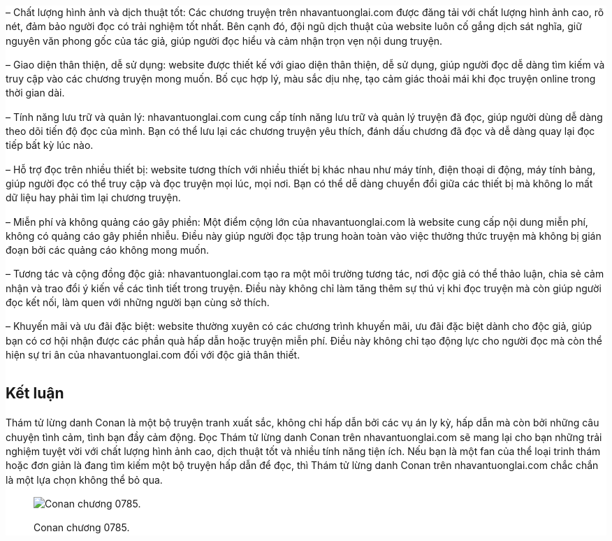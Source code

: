 – Chất lượng hình ảnh và dịch thuật tốt: Các chương truyện trên nhavantuonglai.com được đăng tải với chất lượng hình ảnh cao, rõ nét, đảm bảo người đọc có trải nghiệm tốt nhất. Bên cạnh đó, đội ngũ dịch thuật của website luôn cố gắng dịch sát nghĩa, giữ nguyên văn phong gốc của tác giả, giúp người đọc hiểu và cảm nhận trọn vẹn nội dung truyện.

– Giao diện thân thiện, dễ sử dụng: website được thiết kế với giao diện thân thiện, dễ sử dụng, giúp người đọc dễ dàng tìm kiếm và truy cập vào các chương truyện mong muốn. Bố cục hợp lý, màu sắc dịu nhẹ, tạo cảm giác thoải mái khi đọc truyện online trong thời gian dài.

– Tính năng lưu trữ và quản lý: nhavantuonglai.com cung cấp tính năng lưu trữ và quản lý truyện đã đọc, giúp người dùng dễ dàng theo dõi tiến độ đọc của mình. Bạn có thể lưu lại các chương truyện yêu thích, đánh dấu chương đã đọc và dễ dàng quay lại đọc tiếp bất kỳ lúc nào.

– Hỗ trợ đọc trên nhiều thiết bị: website tương thích với nhiều thiết bị khác nhau như máy tính, điện thoại di động, máy tính bảng, giúp người đọc có thể truy cập và đọc truyện mọi lúc, mọi nơi. Bạn có thể dễ dàng chuyển đổi giữa các thiết bị mà không lo mất dữ liệu hay phải tìm lại chương truyện.

– Miễn phí và không quảng cáo gây phiền: Một điểm cộng lớn của nhavantuonglai.com là website cung cấp nội dung miễn phí, không có quảng cáo gây phiền nhiễu. Điều này giúp người đọc tập trung hoàn toàn vào việc thưởng thức truyện mà không bị gián đoạn bởi các quảng cáo không mong muốn.

– Tương tác và cộng đồng độc giả: nhavantuonglai.com tạo ra một môi trường tương tác, nơi độc giả có thể thảo luận, chia sẻ cảm nhận và trao đổi ý kiến về các tình tiết trong truyện. Điều này không chỉ làm tăng thêm sự thú vị khi đọc truyện mà còn giúp người đọc kết nối, làm quen với những người bạn cùng sở thích.

– Khuyến mãi và ưu đãi đặc biệt: website thường xuyên có các chương trình khuyến mãi, ưu đãi đặc biệt dành cho độc giả, giúp bạn có cơ hội nhận được các phần quà hấp dẫn hoặc truyện miễn phí. Điều này không chỉ tạo động lực cho người đọc mà còn thể hiện sự tri ân của nhavantuonglai.com đối với độc giả thân thiết.

## Kết luận

Thám tử lừng danh Conan là một bộ truyện tranh xuất sắc, không chỉ hấp dẫn bởi các vụ án ly kỳ, hấp dẫn mà còn bởi những câu chuyện tình cảm, tình bạn đầy cảm động. Đọc Thám tử lừng danh Conan trên nhavantuonglai.com sẽ mang lại cho bạn những trải nghiệm tuyệt vời với chất lượng hình ảnh cao, dịch thuật tốt và nhiều tính năng tiện ích. Nếu bạn là một fan của thể loại trinh thám hoặc đơn giản là đang tìm kiếm một bộ truyện hấp dẫn để đọc, thì Thám tử lừng danh Conan trên nhavantuonglai.com chắc chắn là một lựa chọn không thể bỏ qua.

<figure><img src="https://data.nhavantuonglai.com/image/illustrations/cover-nhavantuonglai-com-0084.jpg" alt="Conan chương 0785." title="Conan chương 0785." height=100% width=100%><figcaption><p>Conan chương 0785.</p></figcaption></figure>